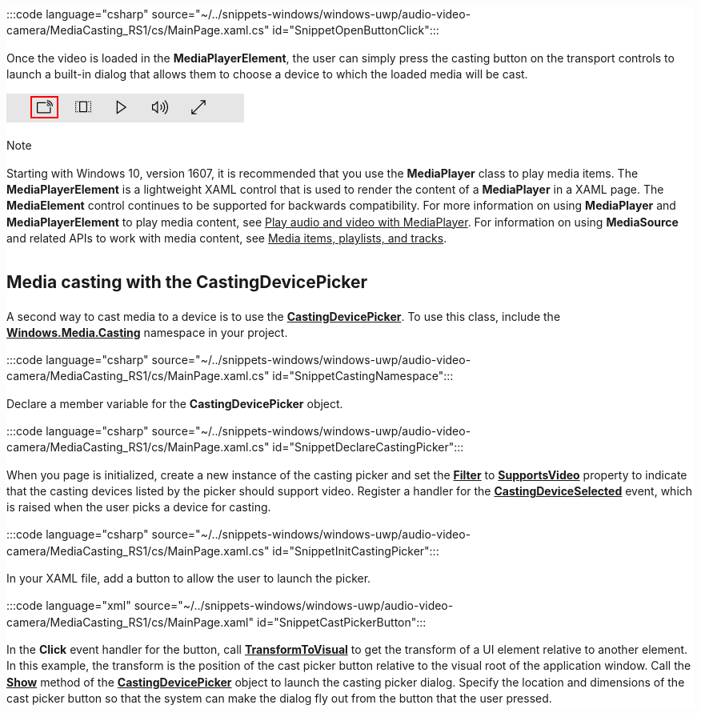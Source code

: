 :::code language="csharp" source="~/../snippets-windows/windows-uwp/audio-video-camera/MediaCasting_RS1/cs/MainPage.xaml.cs" id="SnippetOpenButtonClick":::

Once the video is loaded in the **MediaPlayerElement**, the user can simply press the casting button on the transport controls to launch a built-in dialog that allows them to choose a device to which the loaded media will be cast.

![mediaelement casting button](images/media-element-casting-button.png)

> [!NOTE] 
> Starting with Windows 10, version 1607, it is recommended that you use the **MediaPlayer** class to play media items. The **MediaPlayerElement** is a lightweight XAML control that is used to render the content of a **MediaPlayer** in a XAML page. The **MediaElement** control continues to be supported for backwards compatibility. For more information on using **MediaPlayer** and **MediaPlayerElement** to play media content, see [Play audio and video with MediaPlayer](play-audio-and-video-with-mediaplayer.md). For information on using **MediaSource** and related APIs to work with media content, see [Media items, playlists, and tracks](media-playback-with-mediasource.md).

## Media casting with the CastingDevicePicker

A second way to cast media to a device is to use the [**CastingDevicePicker**](/uwp/api/Windows.Media.Casting.CastingDevicePicker). To use this class, include the [**Windows.Media.Casting**](/uwp/api/Windows.Media.Casting) namespace in your project.

:::code language="csharp" source="~/../snippets-windows/windows-uwp/audio-video-camera/MediaCasting_RS1/cs/MainPage.xaml.cs" id="SnippetCastingNamespace":::

Declare a member variable for the **CastingDevicePicker** object.

:::code language="csharp" source="~/../snippets-windows/windows-uwp/audio-video-camera/MediaCasting_RS1/cs/MainPage.xaml.cs" id="SnippetDeclareCastingPicker":::

When you page is initialized, create a new instance of the casting picker and set the [**Filter**](/uwp/api/windows.media.casting.castingdevicepicker.filter) to [**SupportsVideo**](/uwp/api/Windows.Media.Casting.CastingDevicePickerFilter) property to indicate that the casting devices listed by the picker should support video. Register a handler for the [**CastingDeviceSelected**](/uwp/api/windows.media.casting.castingdevicepicker.castingdeviceselected) event, which is raised when the user picks a device for casting.

:::code language="csharp" source="~/../snippets-windows/windows-uwp/audio-video-camera/MediaCasting_RS1/cs/MainPage.xaml.cs" id="SnippetInitCastingPicker":::

In your XAML file, add a button to allow the user to launch the picker.

:::code language="xml" source="~/../snippets-windows/windows-uwp/audio-video-camera/MediaCasting_RS1/cs/MainPage.xaml" id="SnippetCastPickerButton":::

In the **Click** event handler for the button, call [**TransformToVisual**](/uwp/api/windows.ui.xaml.uielement.transformtovisual) to get the transform of a UI element relative to another element. In this example, the transform is the position of the cast picker button relative to the visual root of the application window. Call the [**Show**](/uwp/api/windows.media.casting.castingdevicepicker.show) method of the [**CastingDevicePicker**](/uwp/api/Windows.Media.Casting.CastingDevicePicker) object to launch the casting picker dialog. Specify the location and dimensions of the cast picker button so that the system can make the dialog fly out from the button that the user pressed.
